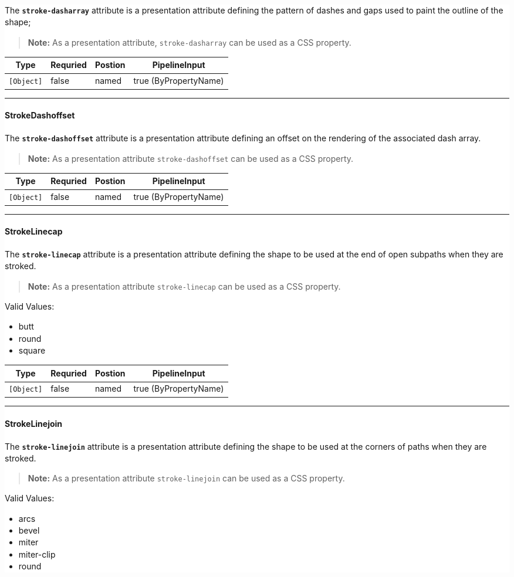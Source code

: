 The **`stroke-dasharray`** attribute is a presentation attribute defining the pattern of dashes and gaps used to paint the outline of the shape;

> **Note:** As a presentation attribute, `stroke-dasharray` can be used as a CSS property.



|Type          |Requried|Postion|PipelineInput        |
|--------------|--------|-------|---------------------|
|```[Object]```|false   |named  |true (ByPropertyName)|
---
#### **StrokeDashoffset**

The **`stroke-dashoffset`** attribute is a presentation attribute defining an offset on the rendering of the associated dash array.

> **Note:** As a presentation attribute `stroke-dashoffset` can be used as a CSS property.



|Type          |Requried|Postion|PipelineInput        |
|--------------|--------|-------|---------------------|
|```[Object]```|false   |named  |true (ByPropertyName)|
---
#### **StrokeLinecap**

The **`stroke-linecap`** attribute is a presentation attribute defining the shape to be used at the end of open subpaths when they are stroked.

> **Note:** As a presentation attribute `stroke-linecap` can be used as a CSS property.



Valid Values:

* butt
* round
* square



|Type          |Requried|Postion|PipelineInput        |
|--------------|--------|-------|---------------------|
|```[Object]```|false   |named  |true (ByPropertyName)|
---
#### **StrokeLinejoin**

The **`stroke-linejoin`** attribute is a presentation attribute defining the shape to be used at the corners of paths when they are stroked.

> **Note:** As a presentation attribute `stroke-linejoin` can be used as a CSS property.



Valid Values:

* arcs
* bevel
* miter
* miter-clip
* round
